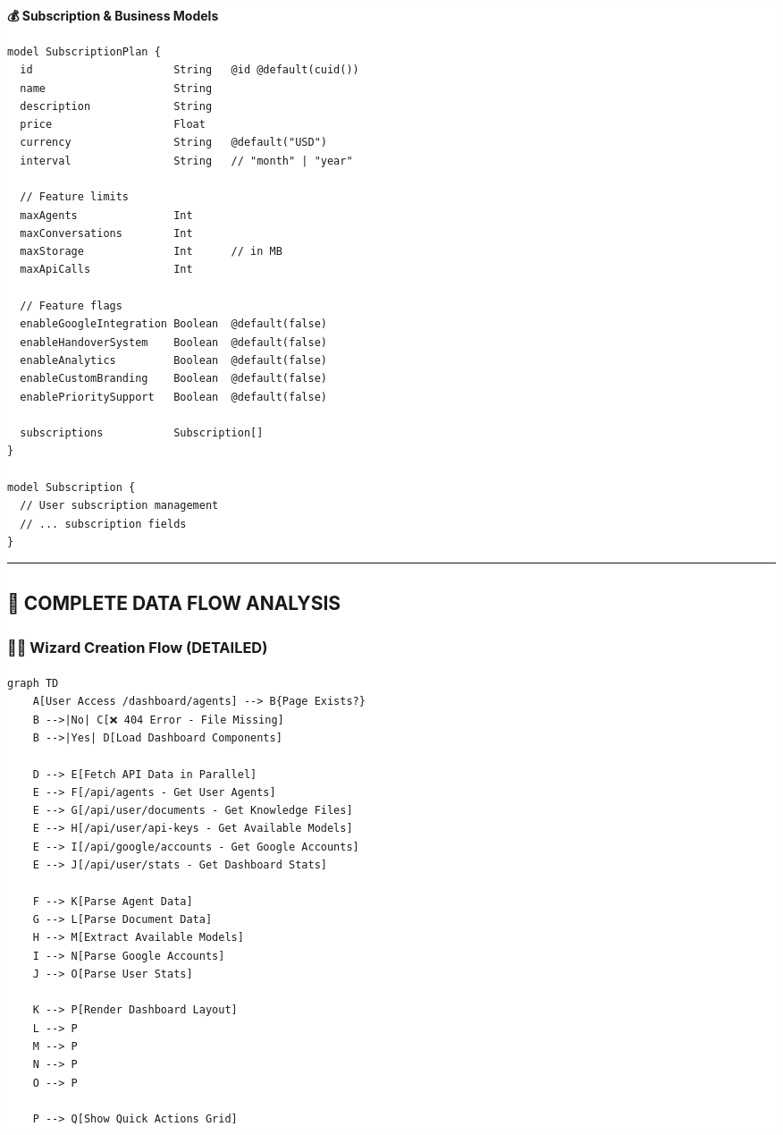 #### **💰 Subscription & Business Models**
```prisma
model SubscriptionPlan {
  id                      String   @id @default(cuid())
  name                    String
  description             String
  price                   Float
  currency                String   @default("USD")
  interval                String   // "month" | "year"
  
  // Feature limits
  maxAgents               Int
  maxConversations        Int
  maxStorage              Int      // in MB
  maxApiCalls             Int
  
  // Feature flags
  enableGoogleIntegration Boolean  @default(false)
  enableHandoverSystem    Boolean  @default(false)
  enableAnalytics         Boolean  @default(false)
  enableCustomBranding    Boolean  @default(false)
  enablePrioritySupport   Boolean  @default(false)
  
  subscriptions           Subscription[]
}

model Subscription {
  // User subscription management
  // ... subscription fields
}
```

---

## 🔄 **COMPLETE DATA FLOW ANALYSIS**

### **🧙‍♂️ Wizard Creation Flow (DETAILED)**
```mermaid
graph TD
    A[User Access /dashboard/agents] --> B{Page Exists?}
    B -->|No| C[❌ 404 Error - File Missing]
    B -->|Yes| D[Load Dashboard Components]
    
    D --> E[Fetch API Data in Parallel]
    E --> F[/api/agents - Get User Agents]
    E --> G[/api/user/documents - Get Knowledge Files]
    E --> H[/api/user/api-keys - Get Available Models]
    E --> I[/api/google/accounts - Get Google Accounts]
    E --> J[/api/user/stats - Get Dashboard Stats]
    
    F --> K[Parse Agent Data]
    G --> L[Parse Document Data]
    H --> M[Extract Available Models]
    I --> N[Parse Google Accounts]
    J --> O[Parse User Stats]
    
    K --> P[Render Dashboard Layout]
    L --> P
    M --> P
    N --> P
    O --> P
    
    P --> Q[Show Quick Actions Grid]
```